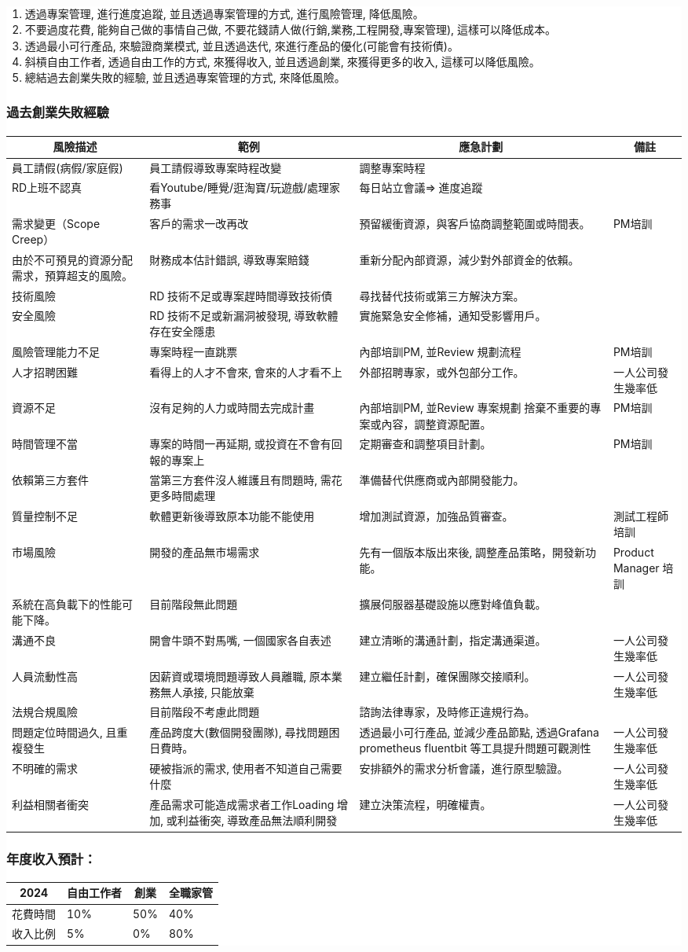 1. 透過專案管理, 進行進度追蹤, 並且透過專案管理的方式, 進行風險管理, 降低風險。
2. 不要過度花費, 能夠自己做的事情自己做, 不要花錢請人做(行銷,業務,工程開發,專案管理), 這樣可以降低成本。
3. 透過最小可行產品, 來驗證商業模式, 並且透過迭代, 來進行產品的優化(可能會有技術債)。
4. 斜槓自由工作者, 透過自由工作的方式, 來獲得收入, 並且透過創業, 來獲得更多的收入, 這樣可以降低風險。
5. 總結過去創業失敗的經驗, 並且透過專案管理的方式, 來降低風險。

### 過去創業失敗經驗

| 風險描述                   | 範例                                         | 應急計劃                                                          | 備註                 |
|------------------------|--------------------------------------------|---------------------------------------------------------------|--------------------|
| 員工請假(病假/家庭假)           | 員工請假導致專案時程改變                               | 調整專案時程                                                        |                    |
| RD上班不認真                | 看Youtube/睡覺/逛淘寶/玩遊戲/處理家務事                  | 每日站立會議=> 進度追蹤                                                 |                    |
| 需求變更（Scope Creep）      | 客戶的需求一改再改                                  | 預留緩衝資源，與客戶協商調整範圍或時間表。                                         | PM培訓               |
| 由於不可預見的資源分配需求，預算超支的風險。 | 財務成本估計錯誤, 導致專案賠錢                           | 重新分配內部資源，減少對外部資金的依賴。                                          |                    |
| 技術風險                   | RD 技術不足或專案趕時間導致技術債                         | 尋找替代技術或第三方解決方案。                                               |                    |
| 安全風險                   | RD 技術不足或新漏洞被發現, 導致軟體存在安全隱患                 | 實施緊急安全修補，通知受影響用戶。                                             |                    |
| 風險管理能力不足               | 專案時程一直跳票                                   | 內部培訓PM, 並Review 規劃流程                                          | PM培訓               |
| 人才招聘困難                 | 看得上的人才不會來, 會來的人才看不上                        | 外部招聘專家，或外包部分工作。                                               | 一人公司發生幾率低          |
| 資源不足                   | 沒有足夠的人力或時間去完成計畫                            | 內部培訓PM, 並Review 專案規劃 捨棄不重要的專案或內容，調整資源配置。                      | PM培訓               |
| 時間管理不當                 | 專案的時間一再延期, 或投資在不會有回報的專案上                   | 定期審查和調整項目計劃。                                                  | PM培訓               |
| 依賴第三方套件                | 當第三方套件沒人維護且有問題時, 需花更多時間處理                  | 準備替代供應商或內部開發能力。                                               |                    |
| 質量控制不足                 | 軟體更新後導致原本功能不能使用                            | 增加測試資源，加強品質審查。                                                | 測試工程師培訓            |
| 市場風險                   | 開發的產品無市場需求                                 | 先有一個版本版出來後, 調整產品策略，開發新功能。                                     | Product Manager 培訓 |
| 系統在高負載下的性能可能下降。        | 目前階段無此問題                                   | 擴展伺服器基礎設施以應對峰值負載。                                             |                    |
| 溝通不良                   | 開會牛頭不對馬嘴, 一個國家各自表述                         | 建立清晰的溝通計劃，指定溝通渠道。                                             | 一人公司發生幾率低          |
| 人員流動性高                 | 因薪資或環境問題導致人員離職, 原本業務無人承接, 只能放棄                      | 建立繼任計劃，確保團隊交接順利。                                              | 一人公司發生幾率低          |
| 法規合規風險                 | 目前階段不考慮此問題                                 | 諮詢法律專家，及時修正違規行為。                                              |                    |
| 問題定位時間過久, 且重複發生        | 產品跨度大(數個開發團隊), 尋找問題困日費時。                   | 透過最小可行產品, 並減少產品節點, 透過Grafana prometheus fluentbit 等工具提升問題可觀測性 | 一人公司發生幾率低          |
| 不明確的需求                 | 硬被指派的需求, 使用者不知道自己需要什麼                      | 安排額外的需求分析會議，進行原型驗證。                                           | 一人公司發生幾率低          |
| 利益相關者衝突                | 產品需求可能造成需求者工作Loading 增加, 或利益衝突, 導致產品無法順利開發 | 建立決策流程，明確權責。                                                  | 一人公司發生幾率低          |

### 年度收入預計：

| 2024 | 自由工作者 | 創業  | 全職家管 |
|------|-------|-----|------|
| 花費時間 | 10%   | 50% | 40%  |
| 收入比例 | 5%   | 0%  | 80%  |
